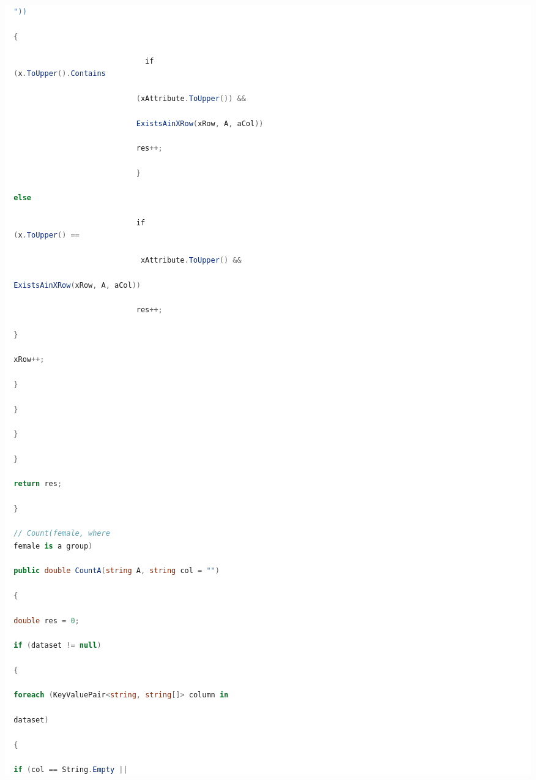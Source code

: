 ```cs
  "))

  {

                                if
  (x.ToUpper().Contains

                              (xAttribute.ToUpper()) && 

                              ExistsAinXRow(xRow, A, aCol))

                              res++;

                              }

  else

                              if
  (x.ToUpper() == 

                               xAttribute.ToUpper() && 

  ExistsAinXRow(xRow, A, aCol))

                              res++;

  }

  xRow++;

  }

  }

  }

  }

  return res;

  }

  // Count(female, where
  female is a group)

  public double CountA(string A, string col = "")

  {

  double res = 0;

  if (dataset != null)

  {

  foreach (KeyValuePair<string, string[]> column in 

  dataset)

  {

  if (col == String.Empty || 

```